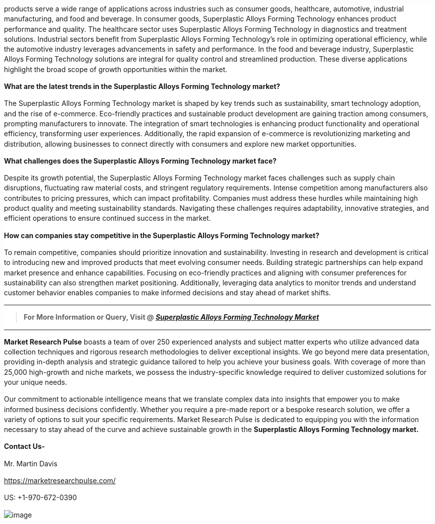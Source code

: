products serve a wide range of applications across industries such as consumer goods, healthcare, automotive, industrial manufacturing, and food and beverage. In consumer goods, Superplastic Alloys Forming Technology enhances product performance and quality. The healthcare sector uses Superplastic Alloys Forming Technology in diagnostics and treatment solutions. Industrial sectors benefit from Superplastic Alloys Forming Technology&rsquo;s role in optimizing operational efficiency, while the automotive industry leverages advancements in safety and performance. In the food and beverage industry, Superplastic Alloys Forming Technology solutions are integral for quality control and streamlined production. These diverse applications highlight the broad scope of growth opportunities within the market.</p><p><strong>What are the latest trends in the Superplastic Alloys Forming Technology market?</strong></p><p>The Superplastic Alloys Forming Technology market is shaped by key trends such as sustainability, smart technology adoption, and the rise of e-commerce. Eco-friendly practices and sustainable product development are gaining traction among consumers, prompting manufacturers to innovate. The integration of smart technologies is enhancing product functionality and operational efficiency, transforming user experiences. Additionally, the rapid expansion of e-commerce is revolutionizing marketing and distribution, allowing businesses to connect directly with consumers and explore new market opportunities.</p><p><strong>What challenges does the Superplastic Alloys Forming Technology market face?</strong></p><p>Despite its growth potential, the Superplastic Alloys Forming Technology market faces challenges such as supply chain disruptions, fluctuating raw material costs, and stringent regulatory requirements. Intense competition among manufacturers also contributes to pricing pressures, which can impact profitability. Companies must address these hurdles while maintaining high product quality and meeting sustainability standards. Navigating these challenges requires adaptability, innovative strategies, and efficient operations to ensure continued success in the market.</p><p><strong>How can companies stay competitive in the Superplastic Alloys Forming Technology market?</strong></p><p>To remain competitive, companies should prioritize innovation and sustainability. Investing in research and development is critical to introducing new and improved products that meet evolving consumer needs. Building strategic partnerships can help expand market presence and enhance capabilities. Focusing on eco-friendly practices and aligning with consumer preferences for sustainability can also strengthen market positioning. Additionally, leveraging data analytics to monitor trends and understand customer behavior enables companies to make informed decisions and stay ahead of market shifts.</p><hr /><blockquote><p><strong>For More Information or Query, Visit @&nbsp;<em><a href="https://marketresearchpulse.com/report/9515/superplastic-alloys-forming-technology-market?utm_source=Linkedin&utm_medium=052">Superplastic Alloys Forming Technology Market</a></em></strong></p></blockquote><hr /><p><strong>Market Research Pulse</strong> boasts a team of over 250 experienced analysts and subject matter experts who utilize advanced data collection techniques and rigorous research methodologies to deliver exceptional insights. We go beyond mere data presentation, providing in-depth analysis and strategic guidance tailored to help you achieve your business goals. With coverage of more than 25,000 high-growth and niche markets, we possess the industry-specific knowledge required to deliver customized solutions for your unique needs.</p><p>Our commitment to actionable intelligence means that we translate complex data into insights that empower you to make informed business decisions confidently. Whether you require a pre-made report or a bespoke research solution, we offer a variety of options to suit your specific requirements. Market Research Pulse is dedicated to equipping you with the information necessary to stay ahead of the curve and achieve sustainable growth in the <strong>Superplastic Alloys Forming Technology market.</strong></p><p><strong>Contact Us-</strong></p><p>Mr. Martin Davis</p><p>https://marketresearchpulse.com/</p><p>US: +1-970-672-0390</p>
![image](https://github.com/user-attachments/assets/bb667174-fbd2-4bd7-82f2-6c6606f218c6)
